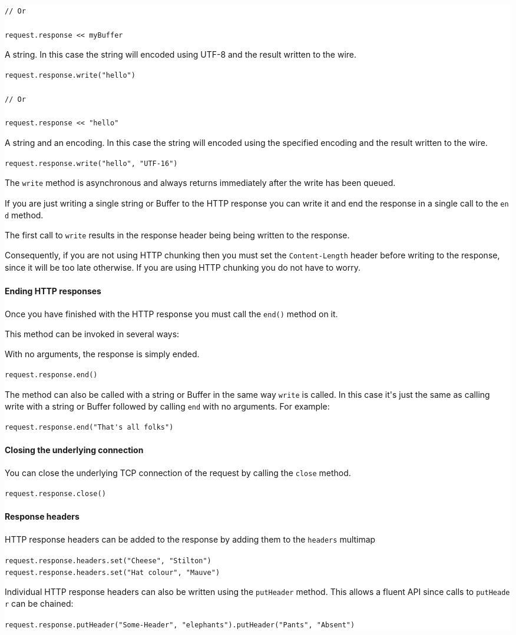     // Or
    
    request.response << myBuffer

A string. In this case the string will encoded using UTF-8 and the result written to the wire.

    request.response.write("hello")
    
    // Or
    
    request.response << "hello"

A string and an encoding. In this case the string will encoded using the specified encoding and the result written to the wire.

    request.response.write("hello", "UTF-16")

The `write` method is asynchronous and always returns immediately after the write has been queued.

If you are just writing a single string or Buffer to the HTTP response you can write it and end the response in a single call to the `end` method.

The first call to `write` results in the response header being being written to the response.

Consequently, if you are not using HTTP chunking then you must set the `Content-Length` header before writing to the response, since it will be too late otherwise. If you are using HTTP chunking you do not have to worry.
   
#### Ending HTTP responses

Once you have finished with the HTTP response you must call the `end()` method on it.

This method can be invoked in several ways:

With no arguments, the response is simply ended.

    request.response.end()

The method can also be called with a string or Buffer in the same way `write` is called. In this case it's just the same as calling write with a string or Buffer followed by calling `end` with no arguments. For example:

    request.response.end("That's all folks")

#### Closing the underlying connection

You can close the underlying TCP connection of the request by calling the `close` method.

    request.response.close()

#### Response headers

HTTP response headers can be added to the response by adding them to the `headers` multimap

    request.response.headers.set("Cheese", "Stilton")
    request.response.headers.set("Hat colour", "Mauve")

Individual HTTP response headers can also be written using the `putHeader` method. This allows a fluent API since calls to `putHeader` can be chained:

    request.response.putHeader("Some-Header", "elephants").putHeader("Pants", "Absent")
    